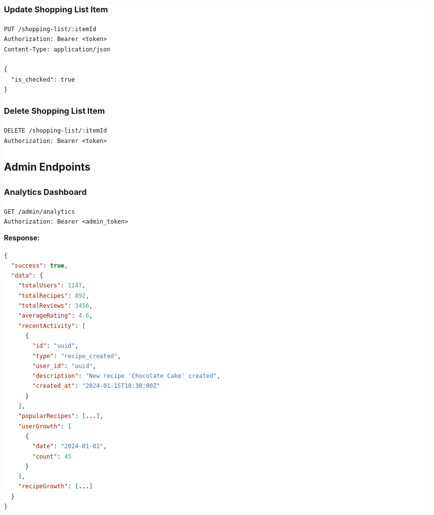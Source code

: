 ### Update Shopping List Item
```http
PUT /shopping-list/:itemId
Authorization: Bearer <token>
Content-Type: application/json

{
  "is_checked": true
}
```

### Delete Shopping List Item
```http
DELETE /shopping-list/:itemId
Authorization: Bearer <token>
```

## Admin Endpoints

### Analytics Dashboard
```http
GET /admin/analytics
Authorization: Bearer <admin_token>
```

**Response:**
```json
{
  "success": true,
  "data": {
    "totalUsers": 1247,
    "totalRecipes": 892,
    "totalReviews": 3456,
    "averageRating": 4.6,
    "recentActivity": [
      {
        "id": "uuid",
        "type": "recipe_created",
        "user_id": "uuid",
        "description": "New recipe 'Chocolate Cake' created",
        "created_at": "2024-01-15T10:30:00Z"
      }
    ],
    "popularRecipes": [...],
    "userGrowth": [
      {
        "date": "2024-01-01",
        "count": 45
      }
    ],
    "recipeGrowth": [...]
  }
}
```
